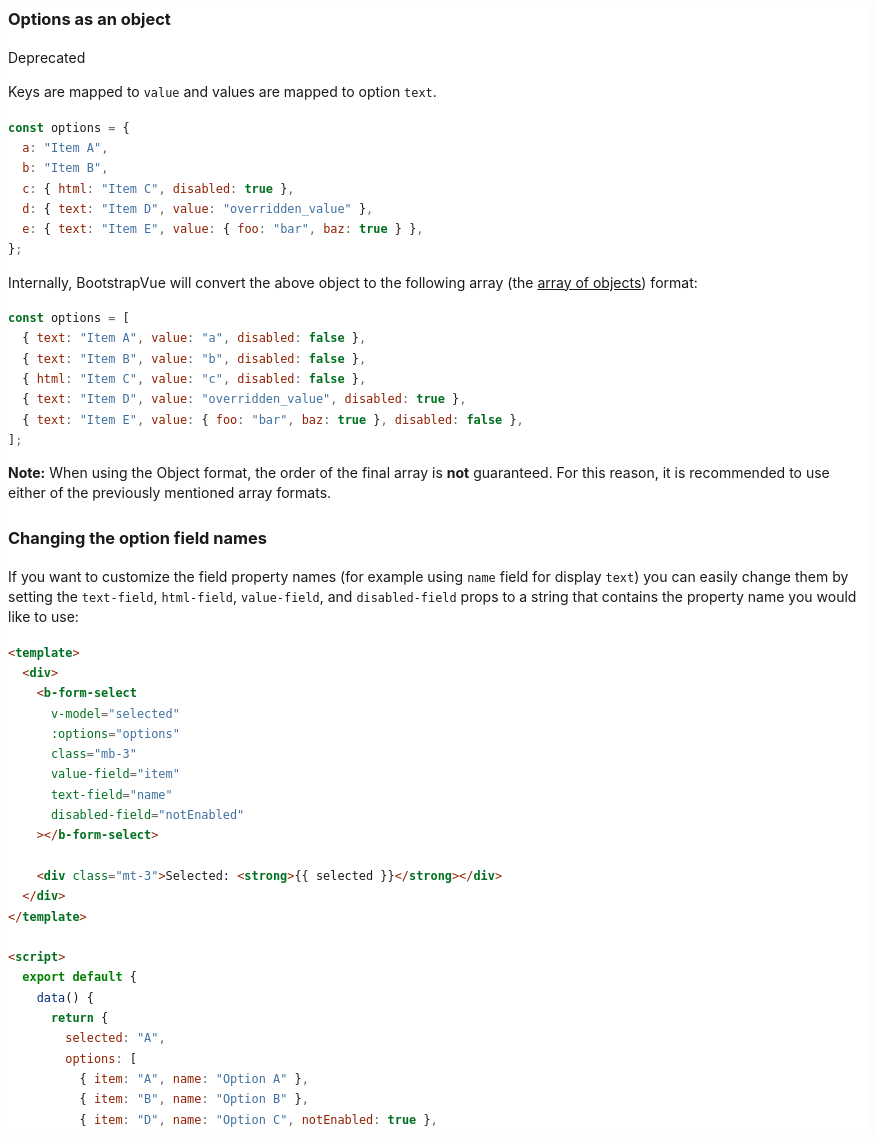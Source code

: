 
### Options as an object

<span class="badge badge-warning">Deprecated</span>

Keys are mapped to `value` and values are mapped to option `text`.



```js
const options = {
  a: "Item A",
  b: "Item B",
  c: { html: "Item C", disabled: true },
  d: { text: "Item D", value: "overridden_value" },
  e: { text: "Item E", value: { foo: "bar", baz: true } },
};
```

Internally, BootstrapVue will convert the above object to the following array (the
[array of objects](#options-as-an-array-of-objects)) format:



```js
const options = [
  { text: "Item A", value: "a", disabled: false },
  { text: "Item B", value: "b", disabled: false },
  { html: "Item C", value: "c", disabled: false },
  { text: "Item D", value: "overridden_value", disabled: true },
  { text: "Item E", value: { foo: "bar", baz: true }, disabled: false },
];
```

**Note:** When using the Object format, the order of the final array is **not** guaranteed. For this
reason, it is recommended to use either of the previously mentioned array formats.

### Changing the option field names

If you want to customize the field property names (for example using `name` field for display
`text`) you can easily change them by setting the `text-field`, `html-field`, `value-field`, and
`disabled-field` props to a string that contains the property name you would like to use:

```html
<template>
  <div>
    <b-form-select
      v-model="selected"
      :options="options"
      class="mb-3"
      value-field="item"
      text-field="name"
      disabled-field="notEnabled"
    ></b-form-select>

    <div class="mt-3">Selected: <strong>{{ selected }}</strong></div>
  </div>
</template>

<script>
  export default {
    data() {
      return {
        selected: "A",
        options: [
          { item: "A", name: "Option A" },
          { item: "B", name: "Option B" },
          { item: "D", name: "Option C", notEnabled: true },
```